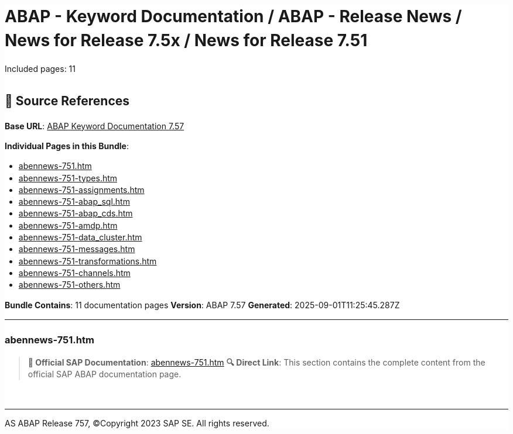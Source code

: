 # ABAP - Keyword Documentation / ABAP - Release News / News for Release 7.5x / News for Release 7.51

Included pages: 11



## 🔗 Source References

**Base URL**: [ABAP Keyword Documentation 7.57](https://help.sap.com/doc/abapdocu_757_index_htm/7.57/en-US/index.htm)

**Individual Pages in this Bundle**:
- [abennews-751.htm](https://help.sap.com/doc/abapdocu_757_index_htm/7.57/en-US/abennews-751.htm)
- [abennews-751-types.htm](https://help.sap.com/doc/abapdocu_757_index_htm/7.57/en-US/abennews-751-types.htm)
- [abennews-751-assignments.htm](https://help.sap.com/doc/abapdocu_757_index_htm/7.57/en-US/abennews-751-assignments.htm)
- [abennews-751-abap_sql.htm](https://help.sap.com/doc/abapdocu_757_index_htm/7.57/en-US/abennews-751-abap_sql.htm)
- [abennews-751-abap_cds.htm](https://help.sap.com/doc/abapdocu_757_index_htm/7.57/en-US/abennews-751-abap_cds.htm)
- [abennews-751-amdp.htm](https://help.sap.com/doc/abapdocu_757_index_htm/7.57/en-US/abennews-751-amdp.htm)
- [abennews-751-data_cluster.htm](https://help.sap.com/doc/abapdocu_757_index_htm/7.57/en-US/abennews-751-data_cluster.htm)
- [abennews-751-messages.htm](https://help.sap.com/doc/abapdocu_757_index_htm/7.57/en-US/abennews-751-messages.htm)
- [abennews-751-transformations.htm](https://help.sap.com/doc/abapdocu_757_index_htm/7.57/en-US/abennews-751-transformations.htm)
- [abennews-751-channels.htm](https://help.sap.com/doc/abapdocu_757_index_htm/7.57/en-US/abennews-751-channels.htm)
- [abennews-751-others.htm](https://help.sap.com/doc/abapdocu_757_index_htm/7.57/en-US/abennews-751-others.htm)

**Bundle Contains**: 11 documentation pages
**Version**: ABAP 7.57
**Generated**: 2025-09-01T11:25:45.287Z

---

### abennews-751.htm

> **📖 Official SAP Documentation**: [abennews-751.htm](https://help.sap.com/doc/abapdocu_757_index_htm/7.57/en-US/abennews-751.htm)
> **🔍 Direct Link**: This section contains the complete content from the official SAP ABAP documentation page.


  

* * *

AS ABAP Release 757, ©Copyright 2023 SAP SE. All rights reserved.
